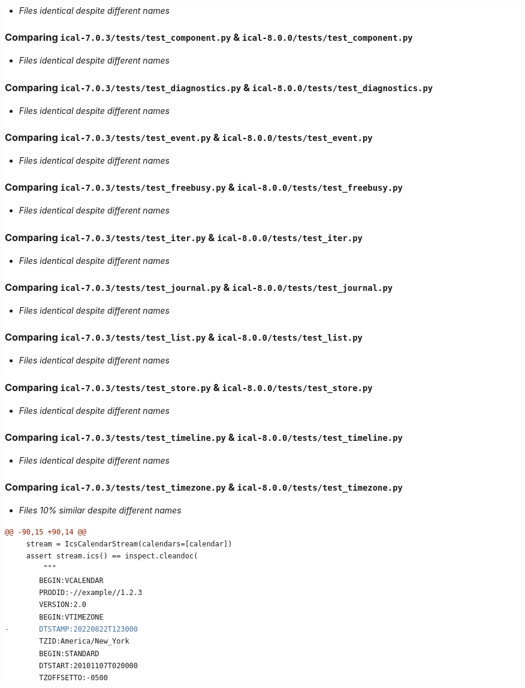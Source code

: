  * *Files identical despite different names*

### Comparing `ical-7.0.3/tests/test_component.py` & `ical-8.0.0/tests/test_component.py`

 * *Files identical despite different names*

### Comparing `ical-7.0.3/tests/test_diagnostics.py` & `ical-8.0.0/tests/test_diagnostics.py`

 * *Files identical despite different names*

### Comparing `ical-7.0.3/tests/test_event.py` & `ical-8.0.0/tests/test_event.py`

 * *Files identical despite different names*

### Comparing `ical-7.0.3/tests/test_freebusy.py` & `ical-8.0.0/tests/test_freebusy.py`

 * *Files identical despite different names*

### Comparing `ical-7.0.3/tests/test_iter.py` & `ical-8.0.0/tests/test_iter.py`

 * *Files identical despite different names*

### Comparing `ical-7.0.3/tests/test_journal.py` & `ical-8.0.0/tests/test_journal.py`

 * *Files identical despite different names*

### Comparing `ical-7.0.3/tests/test_list.py` & `ical-8.0.0/tests/test_list.py`

 * *Files identical despite different names*

### Comparing `ical-7.0.3/tests/test_store.py` & `ical-8.0.0/tests/test_store.py`

 * *Files identical despite different names*

### Comparing `ical-7.0.3/tests/test_timeline.py` & `ical-8.0.0/tests/test_timeline.py`

 * *Files identical despite different names*

### Comparing `ical-7.0.3/tests/test_timezone.py` & `ical-8.0.0/tests/test_timezone.py`

 * *Files 10% similar despite different names*

```diff
@@ -90,15 +90,14 @@
     stream = IcsCalendarStream(calendars=[calendar])
     assert stream.ics() == inspect.cleandoc(
         """
        BEGIN:VCALENDAR
        PRODID:-//example//1.2.3
        VERSION:2.0
        BEGIN:VTIMEZONE
-       DTSTAMP:20220822T123000
        TZID:America/New_York
        BEGIN:STANDARD
        DTSTART:20101107T020000
        TZOFFSETTO:-0500
```